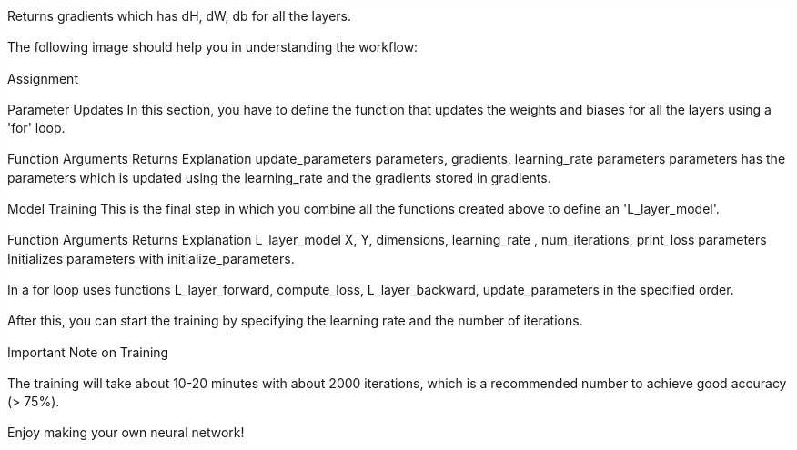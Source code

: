 Returns gradients which has dH, dW, db for all the layers.

 

 

The following image should help you in understanding the workflow:


Assignment
 

Parameter Updates
In this section, you have to define the function that updates the weights and biases for all the layers using a 'for' loop.

 

Function	Arguments	Returns	Explanation
update_parameters	parameters, gradients, learning_rate	parameters	parameters has the parameters which is updated using the learning_rate and the gradients stored in gradients.
 

Model Training
This is the final step in which you combine all the functions created above to define an 'L_layer_model'. 

 

Function	Arguments	Returns	Explanation
L_layer_model	X, Y, dimensions, learning_rate , num_iterations, print_loss	parameters	
Initializes parameters with initialize_parameters.

In a for loop uses functions L_layer_forward, compute_loss, L_layer_backward, update_parameters in the specified order.

 

After this, you can start the training by specifying the learning rate and the number of iterations.

 

Important Note on Training

The training will take about 10-20 minutes with about 2000 iterations, which is a recommended number to achieve good accuracy (> 75%).

 

Enjoy making your own neural network!

